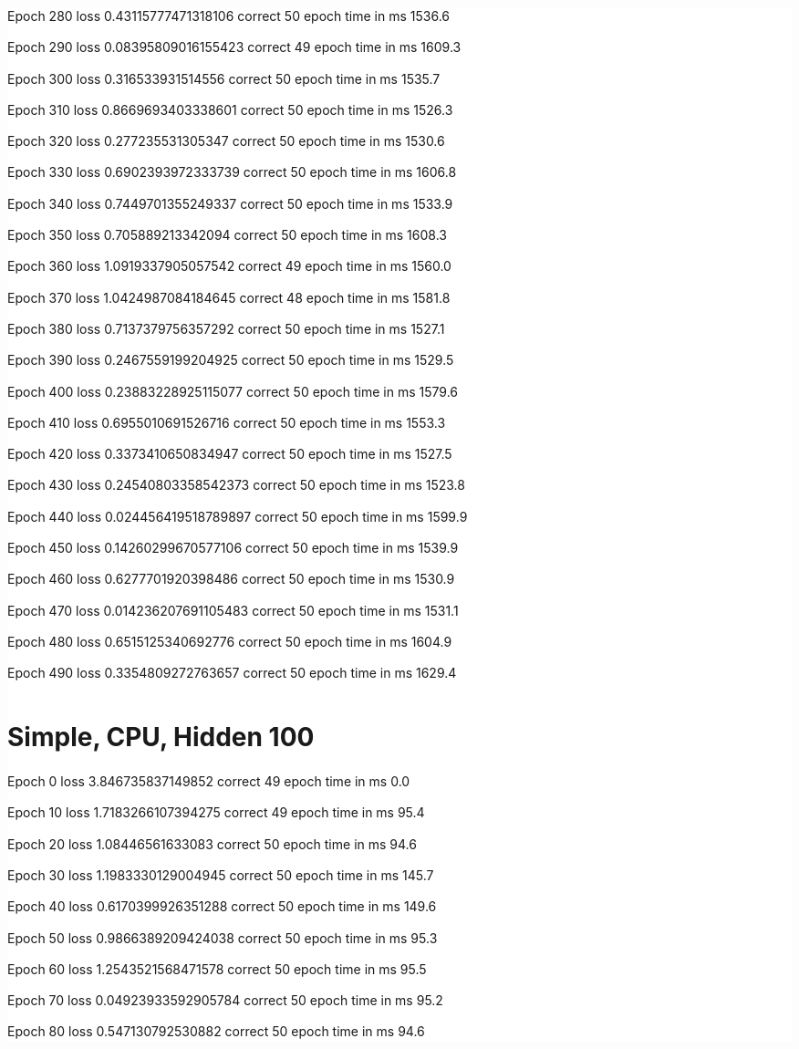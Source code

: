 Epoch  280  loss  0.43115777471318106 correct 50 epoch time in ms 1536.6

Epoch  290  loss  0.08395809016155423 correct 49 epoch time in ms 1609.3

Epoch  300  loss  0.316533931514556 correct 50 epoch time in ms 1535.7

Epoch  310  loss  0.8669693403338601 correct 50 epoch time in ms 1526.3

Epoch  320  loss  0.277235531305347 correct 50 epoch time in ms 1530.6

Epoch  330  loss  0.6902393972333739 correct 50 epoch time in ms 1606.8

Epoch  340  loss  0.7449701355249337 correct 50 epoch time in ms 1533.9

Epoch  350  loss  0.705889213342094 correct 50 epoch time in ms 1608.3

Epoch  360  loss  1.0919337905057542 correct 49 epoch time in ms 1560.0

Epoch  370  loss  1.0424987084184645 correct 48 epoch time in ms 1581.8

Epoch  380  loss  0.7137379756357292 correct 50 epoch time in ms 1527.1

Epoch  390  loss  0.2467559199204925 correct 50 epoch time in ms 1529.5

Epoch  400  loss  0.23883228925115077 correct 50 epoch time in ms 1579.6

Epoch  410  loss  0.6955010691526716 correct 50 epoch time in ms 1553.3

Epoch  420  loss  0.3373410650834947 correct 50 epoch time in ms 1527.5

Epoch  430  loss  0.24540803358542373 correct 50 epoch time in ms 1523.8

Epoch  440  loss  0.024456419518789897 correct 50 epoch time in ms 1599.9

Epoch  450  loss  0.14260299670577106 correct 50 epoch time in ms 1539.9

Epoch  460  loss  0.6277701920398486 correct 50 epoch time in ms 1530.9

Epoch  470  loss  0.014236207691105483 correct 50 epoch time in ms 1531.1

Epoch  480  loss  0.6515125340692776 correct 50 epoch time in ms 1604.9

Epoch  490  loss  0.3354809272763657 correct 50 epoch time in ms 1629.4

# Simple, CPU, Hidden 100


Epoch  0  loss  3.846735837149852 correct 49 epoch time in ms 0.0

Epoch  10  loss  1.7183266107394275 correct 49 epoch time in ms 95.4

Epoch  20  loss  1.08446561633083 correct 50 epoch time in ms 94.6

Epoch  30  loss  1.1983330129004945 correct 50 epoch time in ms 145.7

Epoch  40  loss  0.6170399926351288 correct 50 epoch time in ms 149.6

Epoch  50  loss  0.9866389209424038 correct 50 epoch time in ms 95.3

Epoch  60  loss  1.2543521568471578 correct 50 epoch time in ms 95.5

Epoch  70  loss  0.04923933592905784 correct 50 epoch time in ms 95.2

Epoch  80  loss  0.547130792530882 correct 50 epoch time in ms 94.6
